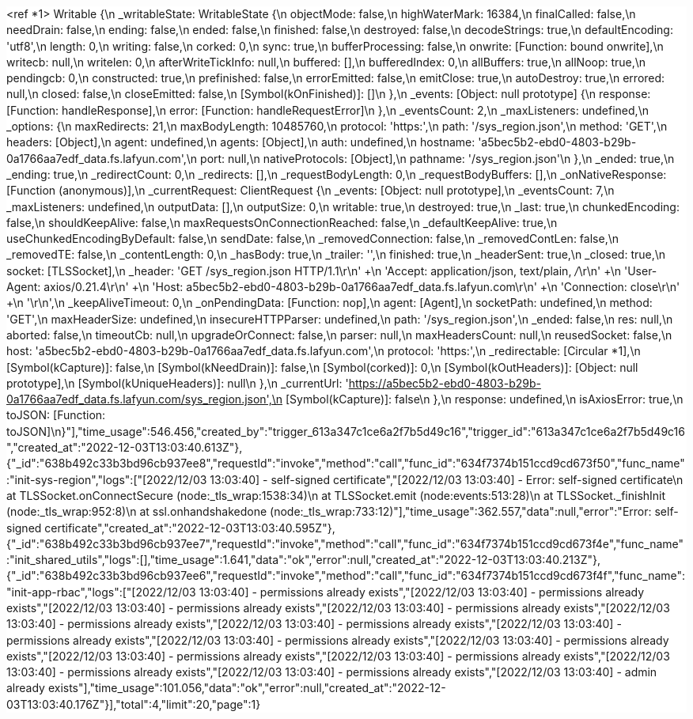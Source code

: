 <ref *1> Writable {\n    _writableState: WritableState {\n      objectMode: false,\n      highWaterMark: 16384,\n      finalCalled: false,\n      needDrain: false,\n      ending: false,\n      ended: false,\n      finished: false,\n      destroyed: false,\n      decodeStrings: true,\n      defaultEncoding: 'utf8',\n      length: 0,\n      writing: false,\n      corked: 0,\n      sync: true,\n      bufferProcessing: false,\n      onwrite: [Function: bound onwrite],\n      writecb: null,\n      writelen: 0,\n      afterWriteTickInfo: null,\n      buffered: [],\n      bufferedIndex: 0,\n      allBuffers: true,\n      allNoop: true,\n      pendingcb: 0,\n      constructed: true,\n      prefinished: false,\n      errorEmitted: false,\n      emitClose: true,\n      autoDestroy: true,\n      errored: null,\n      closed: false,\n      closeEmitted: false,\n      [Symbol(kOnFinished)]: []\n    },\n    _events: [Object: null prototype] {\n      response: [Function: handleResponse],\n      error: [Function: handleRequestError]\n    },\n    _eventsCount: 2,\n    _maxListeners: undefined,\n    _options: {\n      maxRedirects: 21,\n      maxBodyLength: 10485760,\n      protocol: 'https:',\n      path: '/sys_region.json',\n      method: 'GET',\n      headers: [Object],\n      agent: undefined,\n      agents: [Object],\n      auth: undefined,\n      hostname: 'a5bec5b2-ebd0-4803-b29b-0a1766aa7edf_data.fs.lafyun.com',\n      port: null,\n      nativeProtocols: [Object],\n      pathname: '/sys_region.json'\n    },\n    _ended: true,\n    _ending: true,\n    _redirectCount: 0,\n    _redirects: [],\n    _requestBodyLength: 0,\n    _requestBodyBuffers: [],\n    _onNativeResponse: [Function (anonymous)],\n    _currentRequest: ClientRequest {\n      _events: [Object: null prototype],\n      _eventsCount: 7,\n      _maxListeners: undefined,\n      outputData: [],\n      outputSize: 0,\n      writable: true,\n      destroyed: true,\n      _last: true,\n      chunkedEncoding: false,\n      shouldKeepAlive: false,\n      maxRequestsOnConnectionReached: false,\n      _defaultKeepAlive: true,\n      useChunkedEncodingByDefault: false,\n      sendDate: false,\n      _removedConnection: false,\n      _removedContLen: false,\n      _removedTE: false,\n      _contentLength: 0,\n      _hasBody: true,\n      _trailer: '',\n      finished: true,\n      _headerSent: true,\n      _closed: true,\n      socket: [TLSSocket],\n      _header: 'GET /sys_region.json HTTP/1.1\\r\\n' +\n        'Accept: application/json, text/plain, */*\\r\\n' +\n        'User-Agent: axios/0.21.4\\r\\n' +\n        'Host: a5bec5b2-ebd0-4803-b29b-0a1766aa7edf_data.fs.lafyun.com\\r\\n' +\n        'Connection: close\\r\\n' +\n        '\\r\\n',\n      _keepAliveTimeout: 0,\n      _onPendingData: [Function: nop],\n      agent: [Agent],\n      socketPath: undefined,\n      method: 'GET',\n      maxHeaderSize: undefined,\n      insecureHTTPParser: undefined,\n      path: '/sys_region.json',\n      _ended: false,\n      res: null,\n      aborted: false,\n      timeoutCb: null,\n      upgradeOrConnect: false,\n      parser: null,\n      maxHeadersCount: null,\n      reusedSocket: false,\n      host: 'a5bec5b2-ebd0-4803-b29b-0a1766aa7edf_data.fs.lafyun.com',\n      protocol: 'https:',\n      _redirectable: [Circular *1],\n      [Symbol(kCapture)]: false,\n      [Symbol(kNeedDrain)]: false,\n      [Symbol(corked)]: 0,\n      [Symbol(kOutHeaders)]: [Object: null prototype],\n      [Symbol(kUniqueHeaders)]: null\n    },\n    _currentUrl: 'https://a5bec5b2-ebd0-4803-b29b-0a1766aa7edf_data.fs.lafyun.com/sys_region.json',\n    [Symbol(kCapture)]: false\n  },\n  response: undefined,\n  isAxiosError: true,\n  toJSON: [Function: toJSON]\n}"],"time_usage":546.456,"created_by":"trigger_613a347c1ce6a2f7b5d49c16","trigger_id":"613a347c1ce6a2f7b5d49c16","created_at":"2022-12-03T13:03:40.613Z"},{"_id":"638b492c33b3bd96cb937ee8","requestId":"invoke","method":"call","func_id":"634f7374b151ccd9cd673f50","func_name":"init-sys-region","logs":["[2022/12/03 13:03:40] - self-signed certificate","[2022/12/03 13:03:40] - Error: self-signed certificate\n    at TLSSocket.onConnectSecure (node:_tls_wrap:1538:34)\n    at TLSSocket.emit (node:events:513:28)\n    at TLSSocket._finishInit (node:_tls_wrap:952:8)\n    at ssl.onhandshakedone (node:_tls_wrap:733:12)"],"time_usage":362.557,"data":null,"error":"Error: self-signed certificate","created_at":"2022-12-03T13:03:40.595Z"},{"_id":"638b492c33b3bd96cb937ee7","requestId":"invoke","method":"call","func_id":"634f7374b151ccd9cd673f4e","func_name":"init_shared_utils","logs":[],"time_usage":1.641,"data":"ok","error":null,"created_at":"2022-12-03T13:03:40.213Z"},{"_id":"638b492c33b3bd96cb937ee6","requestId":"invoke","method":"call","func_id":"634f7374b151ccd9cd673f4f","func_name":"init-app-rbac","logs":["[2022/12/03 13:03:40] - permissions already exists","[2022/12/03 13:03:40] - permissions already exists","[2022/12/03 13:03:40] - permissions already exists","[2022/12/03 13:03:40] - permissions already exists","[2022/12/03 13:03:40] - permissions already exists","[2022/12/03 13:03:40] - permissions already exists","[2022/12/03 13:03:40] - permissions already exists","[2022/12/03 13:03:40] - permissions already exists","[2022/12/03 13:03:40] - permissions already exists","[2022/12/03 13:03:40] - permissions already exists","[2022/12/03 13:03:40] - permissions already exists","[2022/12/03 13:03:40] - permissions already exists","[2022/12/03 13:03:40] - permissions already exists","[2022/12/03 13:03:40] - admin already exists"],"time_usage":101.056,"data":"ok","error":null,"created_at":"2022-12-03T13:03:40.176Z"}],"total":4,"limit":20,"page":1}
